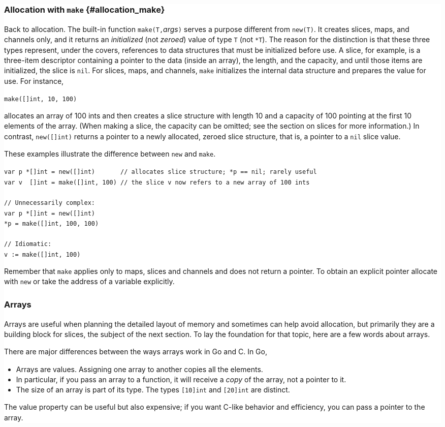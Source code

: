 ### Allocation with `make` {#allocation_make}

Back to allocation. The built-in function `make(T,`*args*`)` serves a
purpose different from `new(T)`. It creates slices, maps, and channels
only, and it returns an *initialized* (not *zeroed*) value of type `T`
(not `*T`). The reason for the distinction is that these three types
represent, under the covers, references to data structures that must be
initialized before use. A slice, for example, is a three-item descriptor
containing a pointer to the data (inside an array), the length, and the
capacity, and until those items are initialized, the slice is `nil`. For
slices, maps, and channels, `make` initializes the internal data
structure and prepares the value for use. For instance,

    make([]int, 10, 100)

allocates an array of 100 ints and then creates a slice structure with
length 10 and a capacity of 100 pointing at the first 10 elements of the
array. (When making a slice, the capacity can be omitted; see the
section on slices for more information.) In contrast, `new([]int)`
returns a pointer to a newly allocated, zeroed slice structure, that is,
a pointer to a `nil` slice value.

These examples illustrate the difference between `new` and `make`.

    var p *[]int = new([]int)       // allocates slice structure; *p == nil; rarely useful
    var v  []int = make([]int, 100) // the slice v now refers to a new array of 100 ints

    // Unnecessarily complex:
    var p *[]int = new([]int)
    *p = make([]int, 100, 100)

    // Idiomatic:
    v := make([]int, 100)

Remember that `make` applies only to maps, slices and channels and does
not return a pointer. To obtain an explicit pointer allocate with `new`
or take the address of a variable explicitly.

### Arrays

Arrays are useful when planning the detailed layout of memory and
sometimes can help avoid allocation, but primarily they are a building
block for slices, the subject of the next section. To lay the foundation
for that topic, here are a few words about arrays.

There are major differences between the ways arrays work in Go and C. In
Go,

- Arrays are values. Assigning one array to another copies all the elements.
- In particular, if you pass an array to a function, it will receive a *copy* of the array, not a pointer to it.
- The size of an array is part of its type. The types `[10]int` and `[20]int` are distinct.

The value property can be useful but also expensive; if you want C-like behavior and efficiency, you can pass a pointer to the array.

